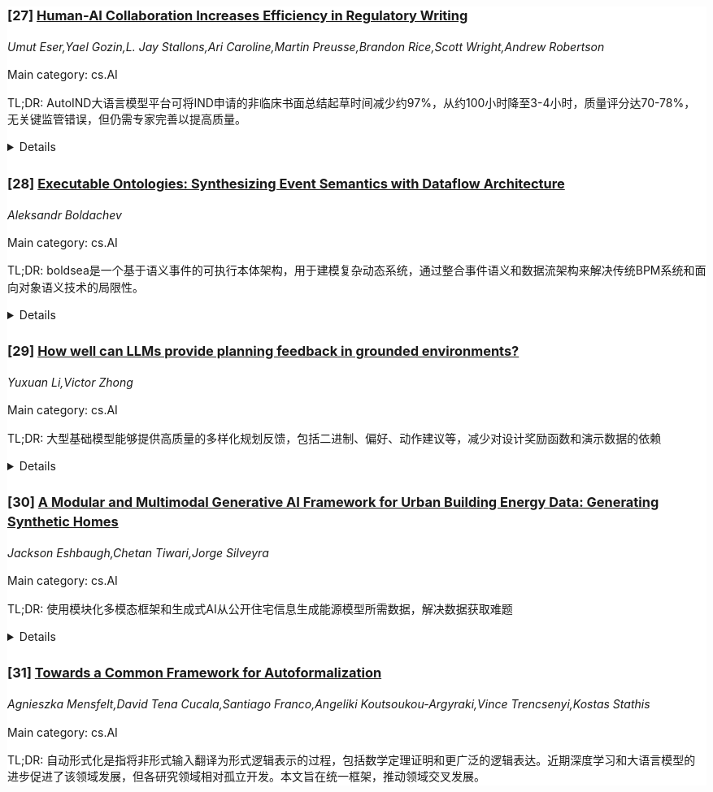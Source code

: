 ### [27] [Human-AI Collaboration Increases Efficiency in Regulatory Writing](https://arxiv.org/abs/2509.09738)
*Umut Eser,Yael Gozin,L. Jay Stallons,Ari Caroline,Martin Preusse,Brandon Rice,Scott Wright,Andrew Robertson*

Main category: cs.AI

TL;DR: AutoIND大语言模型平台可将IND申请的非临床书面总结起草时间减少约97%，从约100小时降至3-4小时，质量评分达70-78%，无关键监管错误，但仍需专家完善以提高质量。


<details><summary>Details</summary></details>


### [28] [Executable Ontologies: Synthesizing Event Semantics with Dataflow Architecture](https://arxiv.org/abs/2509.09775)
*Aleksandr Boldachev*

Main category: cs.AI

TL;DR: boldsea是一个基于语义事件的可执行本体架构，用于建模复杂动态系统，通过整合事件语义和数据流架构来解决传统BPM系统和面向对象语义技术的局限性。


<details><summary>Details</summary></details>


### [29] [How well can LLMs provide planning feedback in grounded environments?](https://arxiv.org/abs/2509.09790)
*Yuxuan Li,Victor Zhong*

Main category: cs.AI

TL;DR: 大型基础模型能够提供高质量的多样化规划反馈，包括二进制、偏好、动作建议等，减少对设计奖励函数和演示数据的依赖


<details><summary>Details</summary></details>


### [30] [A Modular and Multimodal Generative AI Framework for Urban Building Energy Data: Generating Synthetic Homes](https://arxiv.org/abs/2509.09794)
*Jackson Eshbaugh,Chetan Tiwari,Jorge Silveyra*

Main category: cs.AI

TL;DR: 使用模块化多模态框架和生成式AI从公开住宅信息生成能源模型所需数据，解决数据获取难题


<details><summary>Details</summary></details>


### [31] [Towards a Common Framework for Autoformalization](https://arxiv.org/abs/2509.09810)
*Agnieszka Mensfelt,David Tena Cucala,Santiago Franco,Angeliki Koutsoukou-Argyraki,Vince Trencsenyi,Kostas Stathis*

Main category: cs.AI

TL;DR: 自动形式化是指将非形式输入翻译为形式逻辑表示的过程，包括数学定理证明和更广泛的逻辑表达。近期深度学习和大语言模型的进步促进了该领域发展，但各研究领域相对孤立开发。本文旨在统一框架，推动领域交叉发展。
